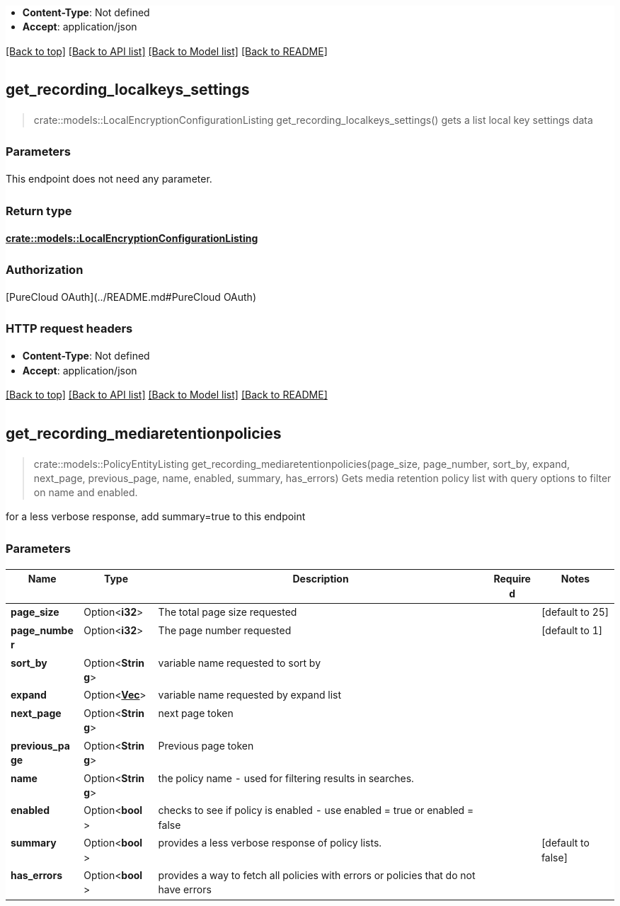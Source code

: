 - **Content-Type**: Not defined
- **Accept**: application/json

[[Back to top]](#) [[Back to API list]](../README.md#documentation-for-api-endpoints) [[Back to Model list]](../README.md#documentation-for-models) [[Back to README]](../README.md)


## get_recording_localkeys_settings

> crate::models::LocalEncryptionConfigurationListing get_recording_localkeys_settings()
gets a list local key settings data

### Parameters

This endpoint does not need any parameter.

### Return type

[**crate::models::LocalEncryptionConfigurationListing**](LocalEncryptionConfigurationListing.md)

### Authorization

[PureCloud OAuth](../README.md#PureCloud OAuth)

### HTTP request headers

- **Content-Type**: Not defined
- **Accept**: application/json

[[Back to top]](#) [[Back to API list]](../README.md#documentation-for-api-endpoints) [[Back to Model list]](../README.md#documentation-for-models) [[Back to README]](../README.md)


## get_recording_mediaretentionpolicies

> crate::models::PolicyEntityListing get_recording_mediaretentionpolicies(page_size, page_number, sort_by, expand, next_page, previous_page, name, enabled, summary, has_errors)
Gets media retention policy list with query options to filter on name and enabled.

for a less verbose response, add summary=true to this endpoint

### Parameters


Name | Type | Description  | Required | Notes
------------- | ------------- | ------------- | ------------- | -------------
**page_size** | Option<**i32**> | The total page size requested |  |[default to 25]
**page_number** | Option<**i32**> | The page number requested |  |[default to 1]
**sort_by** | Option<**String**> | variable name requested to sort by |  |
**expand** | Option<[**Vec<String>**](String.md)> | variable name requested by expand list |  |
**next_page** | Option<**String**> | next page token |  |
**previous_page** | Option<**String**> | Previous page token |  |
**name** | Option<**String**> | the policy name - used for filtering results in searches. |  |
**enabled** | Option<**bool**> | checks to see if policy is enabled - use enabled = true or enabled = false |  |
**summary** | Option<**bool**> | provides a less verbose response of policy lists. |  |[default to false]
**has_errors** | Option<**bool**> | provides a way to fetch all policies with errors or policies that do not have errors |  |
